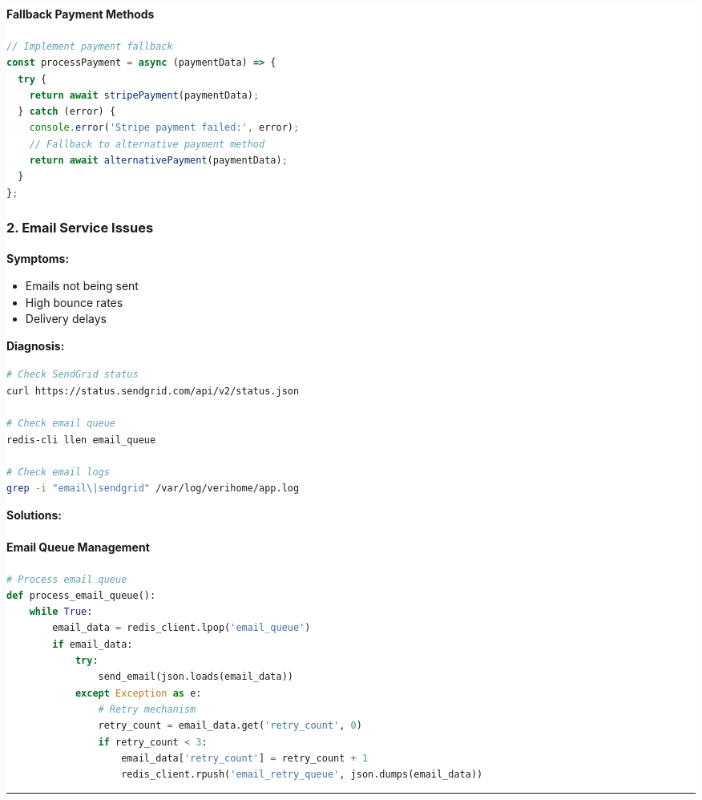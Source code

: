 #### Fallback Payment Methods
```typescript
// Implement payment fallback
const processPayment = async (paymentData) => {
  try {
    return await stripePayment(paymentData);
  } catch (error) {
    console.error('Stripe payment failed:', error);
    // Fallback to alternative payment method
    return await alternativePayment(paymentData);
  }
};
```

### 2. Email Service Issues

**Symptoms:**
- Emails not being sent
- High bounce rates
- Delivery delays

**Diagnosis:**
```bash
# Check SendGrid status
curl https://status.sendgrid.com/api/v2/status.json

# Check email queue
redis-cli llen email_queue

# Check email logs
grep -i "email\|sendgrid" /var/log/verihome/app.log
```

**Solutions:**

#### Email Queue Management
```python
# Process email queue
def process_email_queue():
    while True:
        email_data = redis_client.lpop('email_queue')
        if email_data:
            try:
                send_email(json.loads(email_data))
            except Exception as e:
                # Retry mechanism
                retry_count = email_data.get('retry_count', 0)
                if retry_count < 3:
                    email_data['retry_count'] = retry_count + 1
                    redis_client.rpush('email_retry_queue', json.dumps(email_data))
```

---
